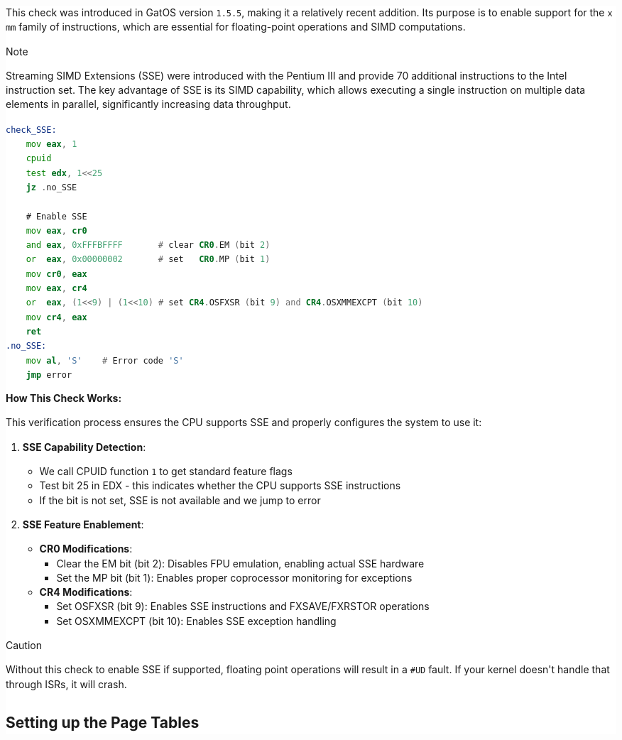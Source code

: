 This check was introduced in GatOS version `1.5.5`, making it a relatively recent addition. Its purpose is to enable support for the `xmm` family of instructions, which are essential for floating-point operations and SIMD computations.

>[!NOTE]
> Streaming SIMD Extensions (SSE) were introduced with the Pentium III and provide 70 additional instructions to the Intel instruction set. The key advantage of SSE is its SIMD capability, which allows executing a single instruction on multiple data elements in parallel, significantly increasing data throughput.

```asm
check_SSE:
    mov eax, 1
    cpuid
    test edx, 1<<25
    jz .no_SSE
    
    # Enable SSE
    mov eax, cr0
    and eax, 0xFFFBFFFF       # clear CR0.EM (bit 2)
    or  eax, 0x00000002       # set   CR0.MP (bit 1)
    mov cr0, eax
    mov eax, cr4
    or  eax, (1<<9) | (1<<10) # set CR4.OSFXSR (bit 9) and CR4.OSXMMEXCPT (bit 10)
    mov cr4, eax
    ret
.no_SSE:
    mov al, 'S'    # Error code 'S'
    jmp error
```

**How This Check Works:**

This verification process ensures the CPU supports SSE and properly configures the system to use it:

1. **SSE Capability Detection**:
   - We call CPUID function `1` to get standard feature flags
   - Test bit 25 in EDX - this indicates whether the CPU supports SSE instructions
   - If the bit is not set, SSE is not available and we jump to error

2. **SSE Feature Enablement**:
   - **CR0 Modifications**: 
     - Clear the EM bit (bit 2): Disables FPU emulation, enabling actual SSE hardware
     - Set the MP bit (bit 1): Enables proper coprocessor monitoring for exceptions
   - **CR4 Modifications**:
     - Set OSFXSR (bit 9): Enables SSE instructions and FXSAVE/FXRSTOR operations
     - Set OSXMMEXCPT (bit 10): Enables SSE exception handling

>[!CAUTION]
> Without this check to enable SSE if supported, floating point operations will result in a `#UD` fault. If your kernel doesn't handle that through ISRs, it will crash.

## Setting up the Page Tables
